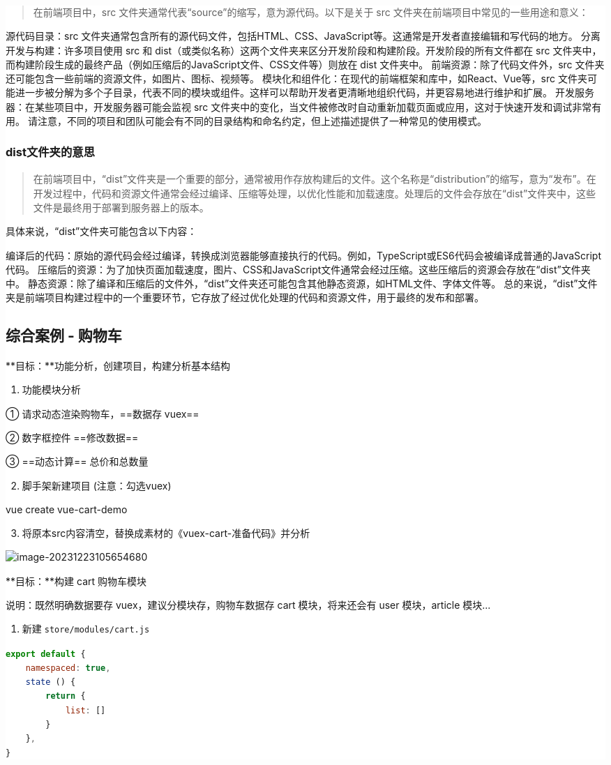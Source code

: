 > 在前端项目中，src 文件夹通常代表“source”的缩写，意为源代码。以下是关于 src 文件夹在前端项目中常见的一些用途和意义：

源代码目录：src 文件夹通常包含所有的源代码文件，包括HTML、CSS、JavaScript等。这通常是开发者直接编辑和写代码的地方。
分离开发与构建：许多项目使用 src 和 dist（或类似名称）这两个文件夹来区分开发阶段和构建阶段。开发阶段的所有文件都在 src 文件夹中，而构建阶段生成的最终产品（例如压缩后的JavaScript文件、CSS文件等）则放在 dist 文件夹中。
前端资源：除了代码文件外，src 文件夹还可能包含一些前端的资源文件，如图片、图标、视频等。
模块化和组件化：在现代的前端框架和库中，如React、Vue等，src 文件夹可能进一步被分解为多个子目录，代表不同的模块或组件。这样可以帮助开发者更清晰地组织代码，并更容易地进行维护和扩展。
开发服务器：在某些项目中，开发服务器可能会监视 src 文件夹中的变化，当文件被修改时自动重新加载页面或应用，这对于快速开发和调试非常有用。
请注意，不同的项目和团队可能会有不同的目录结构和命名约定，但上述描述提供了一种常见的使用模式。

### dist文件夹的意思

>  在前端项目中，“dist”文件夹是一个重要的部分，通常被用作存放构建后的文件。这个名称是“distribution”的缩写，意为“发布”。在开发过程中，代码和资源文件通常会经过编译、压缩等处理，以优化性能和加载速度。处理后的文件会存放在“dist”文件夹中，这些文件是最终用于部署到服务器上的版本。

具体来说，“dist”文件夹可能包含以下内容：

编译后的代码：原始的源代码会经过编译，转换成浏览器能够直接执行的代码。例如，TypeScript或ES6代码会被编译成普通的JavaScript代码。
压缩后的资源：为了加快页面加载速度，图片、CSS和JavaScript文件通常会经过压缩。这些压缩后的资源会存放在“dist”文件夹中。
静态资源：除了编译和压缩后的文件外，“dist”文件夹还可能包含其他静态资源，如HTML文件、字体文件等。
总的来说，“dist”文件夹是前端项目构建过程中的一个重要环节，它存放了经过优化处理的代码和资源文件，用于最终的发布和部署。

## 综合案例 - 购物车

**目标：**功能分析，创建项目，构建分析基本结构

1. 功能模块分析

① 请求动态渲染购物车，==数据存 vuex==

② 数字框控件 ==修改数据==

③ ==动态计算== 总价和总数量

2. 脚手架新建项目 (注意：勾选vuex)

vue create vue-cart-demo

3. 将原本src内容清空，替换成素材的《vuex-cart-准备代码》并分析

![image-20231223105654680](https://ltpbje.oss-cn-zhangjiakou.aliyuncs.com/img/202402222201134.png)

**目标：**构建 cart 购物车模块

说明：既然明确数据要存 vuex，建议分模块存，购物车数据存 cart 模块，将来还会有 user 模块，article 模块...

1. 新建 `store/modules/cart.js`

```jsx
export default {
    namespaced: true,
    state () {
        return {
    	    list: []
        }
    },
}
```
